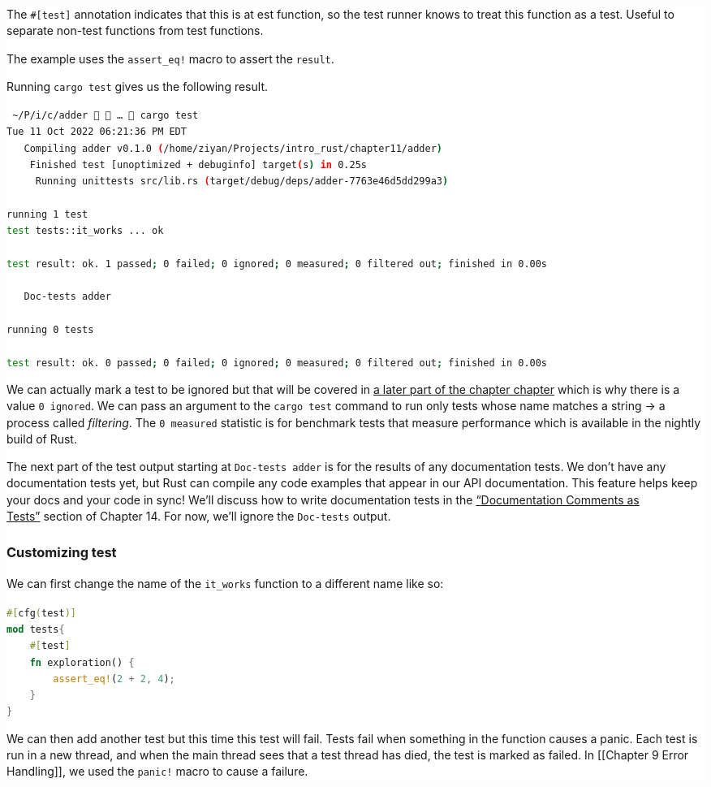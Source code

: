 The `#[test]` annotation indicates that this is at est function, so the test runner knows to treat this function as a test. Useful to separate non-test functions from test functions. 

The example uses the `assert_eq!` macro to assert the `result`. 

Running `cargo test` gives us the following result. 
```bash
 ~/P/i/c/adder   …  cargo test                                                                                                                                          Tue 11 Oct 2022 06:21:36 PM EDT
   Compiling adder v0.1.0 (/home/ziyan/Projects/intro_rust/chapter11/adder)
    Finished test [unoptimized + debuginfo] target(s) in 0.25s
     Running unittests src/lib.rs (target/debug/deps/adder-7763e46d5dd299a3)

running 1 test
test tests::it_works ... ok

test result: ok. 1 passed; 0 failed; 0 ignored; 0 measured; 0 filtered out; finished in 0.00s

   Doc-tests adder

running 0 tests

test result: ok. 0 passed; 0 failed; 0 ignored; 0 measured; 0 filtered out; finished in 0.00s
```

We can actually mark a test to be ignored but that will be covered in [a later part of the chapter chapter](https://doc.rust-lang.org/book/ch11-02-running-tests.html#ignoring-some-tests-unless-specifically-requested) which is why there is a value `0 ignored`. We can pass an argument to the `cargo test` command to run only tests whose name matches a string -> a process called *filtering*.  The `0 measured` statistic is for benchmark tests that measure performance which is available in the nightly build of Rust. 

The next part of the test output starting at `Doc-tests adder` is for the results of any documentation tests. We don’t have any documentation tests yet, but Rust can compile any code examples that appear in our API documentation. This feature helps keep your docs and your code in sync! We’ll discuss how to write documentation tests in the [“Documentation Comments as Tests”](https://doc.rust-lang.org/book/ch14-02-publishing-to-crates-io.html#documentation-comments-as-tests) section of Chapter 14. For now, we’ll ignore the `Doc-tests` output.

### Customizing test 
We can first change the name of the `it_works` function to a different name like so:
```rust
#[cfg(test)]
mod tests{
	#[test]
	fn exploration() {
		assert_eq!(2 + 2, 4);
	}
}
```

We can then add another test but this time this test will fail. Tests fail when something in the function causes a panic. Each test is run in a new thread, and when the main thread sees that a test thread has died, the test is marked as failed. In [[Chapter 9 Error Handling]], we used the `panic!` macro to cause a failure. 
